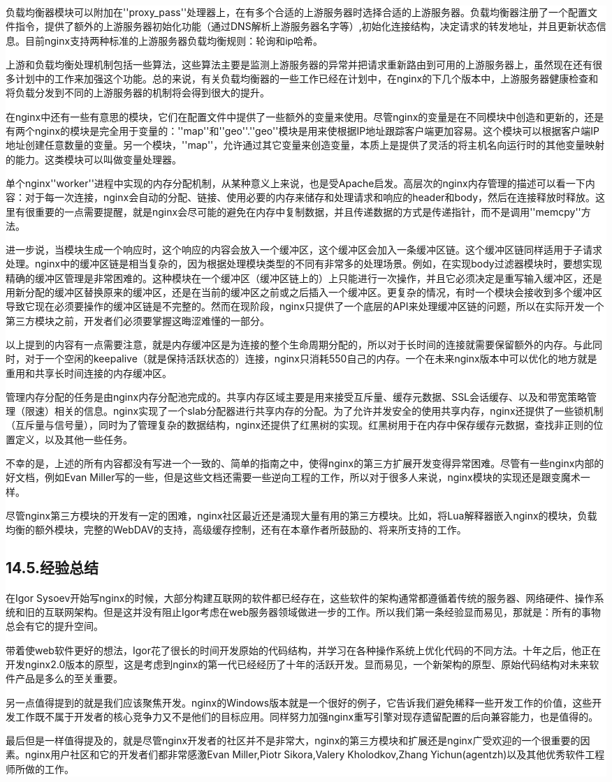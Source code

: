 负载均衡器模块可以附加在''proxy_pass''处理器上，在有多个合适的上游服务器时选择合适的上游服务器。负载均衡器注册了一个配置文件指令，提供了额外的上游服务器初始化功能（通过DNS解析上游服务器名字等）,初始化连接结构，决定请求的转发地址，并且更新状态信息。目前nginx支持两种标准的上游服务器负载均衡规则：轮询和ip哈希。

上游和负载均衡处理机制包括一些算法，这些算法主要是监测上游服务器的异常并把请求重新路由到可用的上游服务器上，虽然现在还有很多计划中的工作来加强这个功能。总的来说，有关负载均衡器的一些工作已经在计划中，在nginx的下几个版本中，上游服务器健康检查和将负载分发到不同的上游服务器的机制将会得到很大的提升。

在nginx中还有一些有意思的模块，它们在配置文件中提供了一些额外的变量来使用。尽管nginx的变量是在不同模块中创造和更新的，还是有两个nginx的模块是完全用于变量的：''map''和''geo''.''geo''模块是用来使根据IP地址跟踪客户端更加容易。这个模块可以根据客户端IP地址创建任意数量的变量。另一个模块，''map''，允许通过其它变量来创造变量，本质上是提供了灵活的将主机名向运行时的其他变量映射的能力。这类模块可以叫做变量处理器。

单个nginx''worker''进程中实现的内存分配机制，从某种意义上来说，也是受Apache启发。高层次的nginx内存管理的描述可以看一下内容：对于每一次连接，nginx会自动的分配、链接、使用必要的内存来储存和处理请求和响应的header和body，然后在连接释放时释放。这里有很重要的一点需要提醒，就是nginx会尽可能的避免在内存中复制数据，并且传递数据的方式是传递指针，而不是调用''memcpy''方法。

进一步说，当模块生成一个响应时，这个响应的内容会放入一个缓冲区，这个缓冲区会加入一条缓冲区链。这个缓冲区链同样适用于子请求处理。nginx中的缓冲区链是相当复杂的，因为根据处理模块类型的不同有非常多的处理场景。例如，在实现body过滤器模块时，要想实现精确的缓冲区管理是非常困难的。这种模块在一个缓冲区（缓冲区链上的）上只能进行一次操作，并且它必须决定是重写输入缓冲区，还是用新分配的缓冲区替换原来的缓冲区，还是在当前的缓冲区之前或之后插入一个缓冲区。更复杂的情况，有时一个模块会接收到多个缓冲区导致它现在必须要操作的缓冲区链是不完整的。然而在现阶段，nginx只提供了一个底层的API来处理缓冲区链的问题，所以在实际开发一个第三方模块之前，开发者们必须要掌握这晦涩难懂的一部分。

以上提到的内容有一点需要注意，就是内存缓冲区是为连接的整个生命周期分配的，所以对于长时间的连接就需要保留额外的内存。与此同时，对于一个空闲的keepalive（就是保持活跃状态的）连接，nginx只消耗550自己的内存。一个在未来nginx版本中可以优化的地方就是重用和共享长时间连接的内存缓冲区。

管理内存分配的任务是由nginx内存分配池完成的。共享内存区域主要是用来接受互斥量、缓存元数据、SSL会话缓存、以及和带宽策略管理（限速）相关的信息。nginx实现了一个slab分配器进行共享内存的分配。为了允许并发安全的使用共享内存，nginx还提供了一些锁机制（互斥量与信号量），同时为了管理复杂的数据结构，nginx还提供了红黑树的实现。红黑树用于在内存中保存缓存元数据，查找非正则的位置定义，以及其他一些任务。

不幸的是，上述的所有内容都没有写进一个一致的、简单的指南之中，使得nginx的第三方扩展开发变得异常困难。尽管有一些nginx内部的好文档，例如Evan Miller写的一些，但是这些文档还需要一些逆向工程的工作，所以对于很多人来说，nginx模块的实现还是跟变魔术一样。

尽管nginx第三方模块的开发有一定的困难，nginx社区最近还是涌现大量有用的第三方模块。比如，将Lua解释器嵌入nginx的模块，负载均衡的额外模块，完整的WebDAV的支持，高级缓存控制，还有在本章作者所鼓励的、将来所支持的工作。

## 14.5.经验总结 ##

在Igor Sysoev开始写nginx的时候，大部分构建互联网的软件都已经存在，这些软件的架构通常都遵循着传统的服务器、网络硬件、操作系统和旧的互联网架构。但是这并没有阻止Igor考虑在web服务器领域做进一步的工作。所以我们第一条经验显而易见，那就是：所有的事物总会有它的提升空间。

带着使web软件更好的想法，Igor花了很长的时间开发原始的代码结构，并学习在各种操作系统上优化代码的不同方法。十年之后，他正在开发nginx2.0版本的原型，这是考虑到nginx的第一代已经经历了十年的活跃开发。显而易见，一个新架构的原型、原始代码结构对未来软件产品是多么的至关重要。

另一点值得提到的就是我们应该聚焦开发。nginx的Windows版本就是一个很好的例子，它告诉我们避免稀释一些开发工作的价值，这些开发工作既不属于开发者的核心竞争力又不是他们的目标应用。同样努力加强nginx重写引擎对现存遗留配置的后向兼容能力，也是值得的。

最后但是一样值得提及的，就是尽管nginx开发者的社区并不是非常大，nginx的第三方模块和扩展还是nginx广受欢迎的一个很重要的因素。nginx用户社区和它的开发者们都非常感激Evan Miller,Piotr Sikora,Valery Kholodkov,Zhang Yichun(agentzh)以及其他优秀软件工程师所做的工作。
